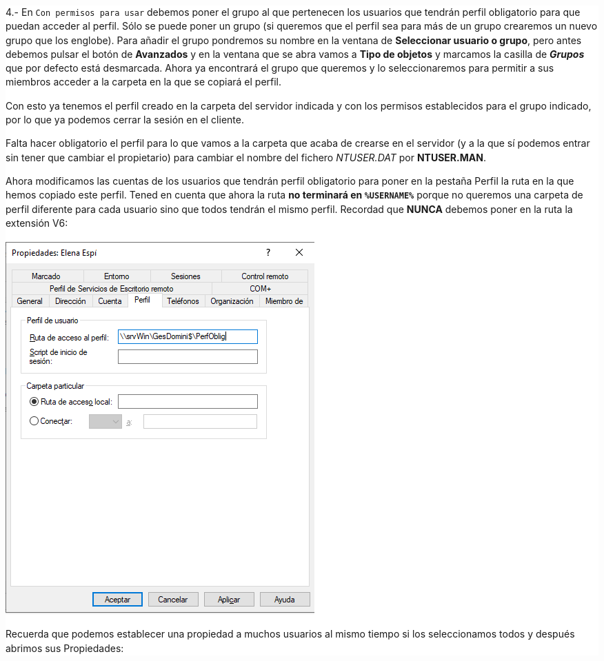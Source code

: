 4.- En `Con permisos para usar` debemos poner el grupo al que pertenecen los usuarios que tendrán perfil obligatorio para que puedan acceder al perfil. Sólo se puede poner un grupo (si queremos que el perfil sea para más de un grupo crearemos un nuevo grupo que los englobe). Para añadir el grupo pondremos su nombre en la ventana de **Seleccionar usuario o grupo**, pero antes debemos pulsar el botón de **Avanzados** y en la ventana que se abra vamos a **Tipo de objetos** y marcamos la casilla de **_Grupos_** que por defecto está desmarcada. Ahora ya encontrará el grupo que queremos y lo seleccionaremos para permitir a sus miembros acceder a la carpeta en la que se copiará el perfil.

Con esto ya tenemos el perfil creado en la carpeta del servidor indicada y con los permisos establecidos para el grupo indicado, por lo que ya podemos cerrar la sesión en el cliente. 

Falta hacer obligatorio el perfil para lo que vamos a la carpeta que acaba de crearse en el servidor (y a la que sí podemos entrar sin tener que cambiar el propietario) para cambiar el nombre del fichero _NTUSER.DAT_ por **NTUSER.MAN**.

Ahora modificamos las cuentas de los usuarios que tendrán perfil obligatorio para poner en la pestaña Perfil la ruta en la que hemos copiado este perfil. Tened en cuenta que ahora la ruta **no terminará en `%USERNAME%`** porque no queremos una carpeta de perfil diferente para cada usuario sino que todos tendrán el mismo perfil. Recordad que **NUNCA** debemos poner en la ruta la extensión V6:

![Perfil obligatorio](media/t4-12perfOblig.png)

Recuerda que podemos establecer una propiedad a muchos usuarios al mismo tiempo si los seleccionamos todos y después abrimos sus Propiedades:
